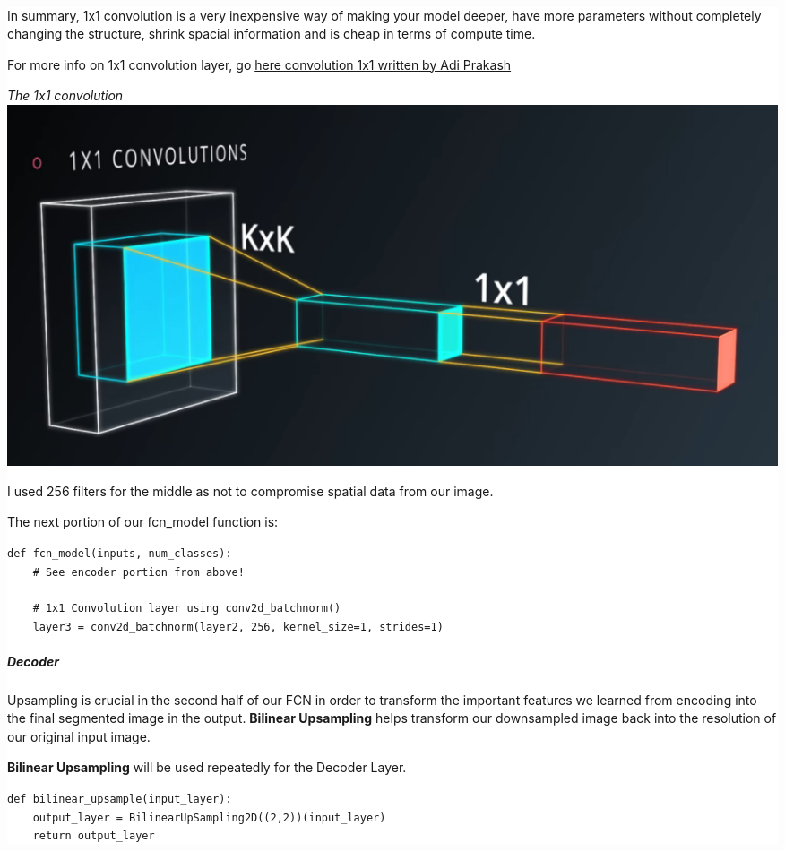 In summary, 1x1 convolution is a very inexpensive way of making your model deeper, have more parameters without completely changing the structure, shrink spacial information and is cheap in terms of compute time.

For more info on 1x1 convolution layer, go [here convolution 1x1 written by Adi Prakash](https://iamaaditya.github.io/2016/03/one-by-one-convolution/)

*The 1x1 convolution*
![1x1 Convolution](1x1convolution.png)

I used 256 filters for the middle as not to compromise spatial data from our image.

The next portion of our fcn_model function is:
```
def fcn_model(inputs, num_classes):
    # See encoder portion from above!

    # 1x1 Convolution layer using conv2d_batchnorm()
    layer3 = conv2d_batchnorm(layer2, 256, kernel_size=1, strides=1)
```

##### Decoder

Upsampling is crucial in the second half of our FCN in order to transform the important features we learned from encoding into the final segmented image in the output. **Bilinear Upsampling** helps transform our downsampled image back into the resolution of our original input image.


**Bilinear Upsampling** will be used repeatedly for the Decoder Layer.
```
def bilinear_upsample(input_layer):
    output_layer = BilinearUpSampling2D((2,2))(input_layer)
    return output_layer
```
